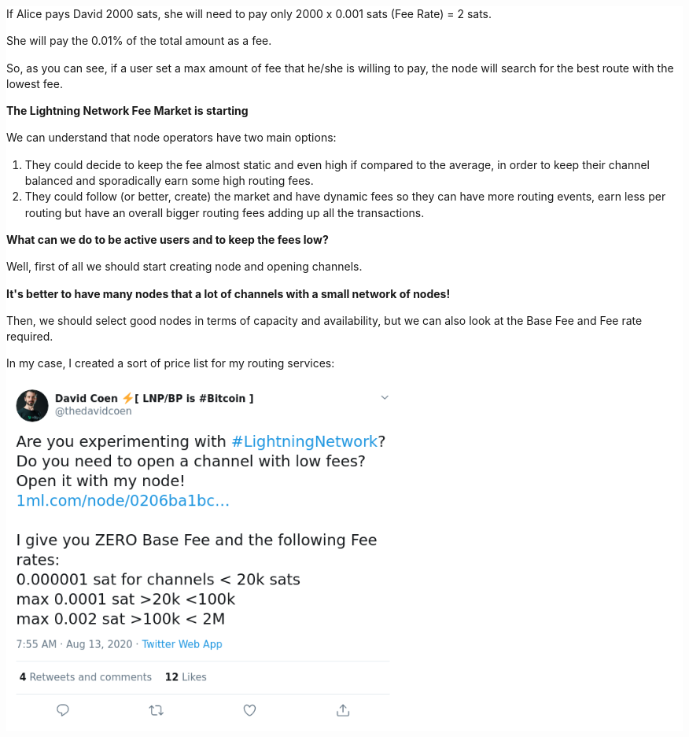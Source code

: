If Alice pays David 2000 sats, she will need to pay only 2000 x 0.001 sats (Fee Rate) = 2 sats.

She will pay the 0.01% of the total amount as a fee.

So, as you can see, if a user set a max amount of fee that he/she is willing to pay, the node will search for the best route with the lowest fee.

**The Lightning Network Fee Market is starting**

We can understand that node operators have two main options:

1. They could decide to keep the fee almost static and even high if compared to the average, in order to keep their channel balanced and sporadically earn some high routing fees.
2. They could follow (or better, create) the market and have dynamic fees so they can have more routing events, earn less per routing but have an overall bigger routing fees adding up all the transactions.

**What can we do to be active users and to keep the fees low?**

Well, first of all we should start creating node and opening channels.

**It&#39;s better to have many nodes that a lot of channels with a small network of nodes!**

Then, we should select good nodes in terms of capacity and availability, but we can also look at the Base Fee and Fee rate required.

In my case, I created a sort of price list for my routing services:

<img src="images/lightning%20price%20list.png" width="500" alt="lightning network">
